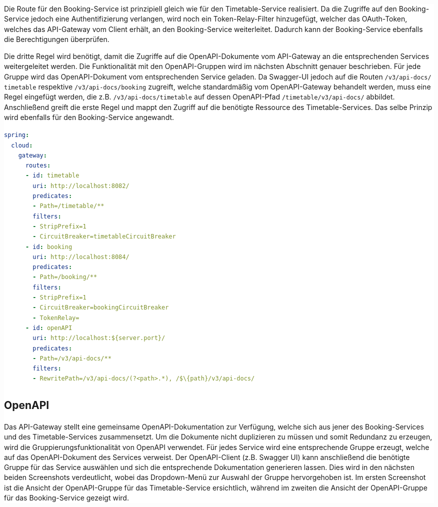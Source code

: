 Die Route für den Booking-Service ist prinzipiell gleich wie für den Timetable-Service realisiert.
Da die Zugriffe auf den Booking-Service jedoch eine Authentifizierung verlangen, wird noch ein Token-Relay-Filter hinzugefügt, welcher das OAuth-Token, welches das API-Gateway vom Client erhält, an den Booking-Service weiterleitet.
Dadurch kann der Booking-Service ebenfalls die Berechtigungen überprüfen.

Die dritte Regel wird benötigt, damit die Zugriffe auf die OpenAPI-Dokumente vom API-Gateway an die entsprechenden Services weitergeleitet werden.
Die Funktionalität mit den OpenAPI-Gruppen wird im nächsten Abschnitt genauer beschrieben.
Für jede Gruppe wird das OpenAPI-Dokument vom entsprechenden Service geladen.
Da Swagger-UI jedoch auf die Routen `/v3/api-docs/timetable` respektive `/v3/api-docs/booking` zugreift, welche standardmäßig vom OpenAPI-Gateway behandelt werden, muss eine Regel eingefügt werden, die z.B. `/v3/api-docs/timetable` auf dessen OpenAPI-Pfad `/timetable/v3/api-docs/` abbildet.
Anschließend greift die erste Regel und mappt den Zugriff auf die benötigte Ressource des Timetable-Services.
Das selbe Prinzip wird ebenfalls für den Booking-Service angewandt.

```yaml
spring:
  cloud:
    gateway:
      routes:
      - id: timetable
        uri: http://localhost:8082/
        predicates:
        - Path=/timetable/**
        filters:
        - StripPrefix=1
        - CircuitBreaker=timetableCircuitBreaker
      - id: booking
        uri: http://localhost:8084/
        predicates:
        - Path=/booking/**
        filters:
        - StripPrefix=1
        - CircuitBreaker=bookingCircuitBreaker
        - TokenRelay=
      - id: openAPI
        uri: http://localhost:${server.port}/
        predicates:
        - Path=/v3/api-docs/**
        filters:
        - RewritePath=/v3/api-docs/(?<path>.*), /$\{path}/v3/api-docs/
``` 

## OpenAPI

Das API-Gateway stellt eine gemeinsame OpenAPI-Dokumentation zur Verfügung, welche sich aus jener des Booking-Services und des Timetable-Services zusammensetzt.
Um die Dokumente nicht duplizieren zu müssen und somit Redundanz zu erzeugen, wird die Gruppierungsfunktionalität von OpenAPI verwendet.
Für jedes Service wird eine entsprechende Gruppe erzeugt, welche auf das OpenAPI-Dokument des Services verweist.
Der OpenAPI-Client (z.B. Swagger UI) kann anschließend die benötigte Gruppe für das Service auswählen und sich die entsprechende Dokumentation generieren lassen.
Dies wird in den nächsten beiden Screenshots verdeutlicht, wobei das Dropdown-Menü zur Auswahl der Gruppe hervorgehoben ist.
Im ersten Screenshot ist die Ansicht der OpenAPI-Gruppe für das Timetable-Service ersichtlich, während im zweiten die Ansicht der OpenAPI-Gruppe für das Booking-Service gezeigt wird.
